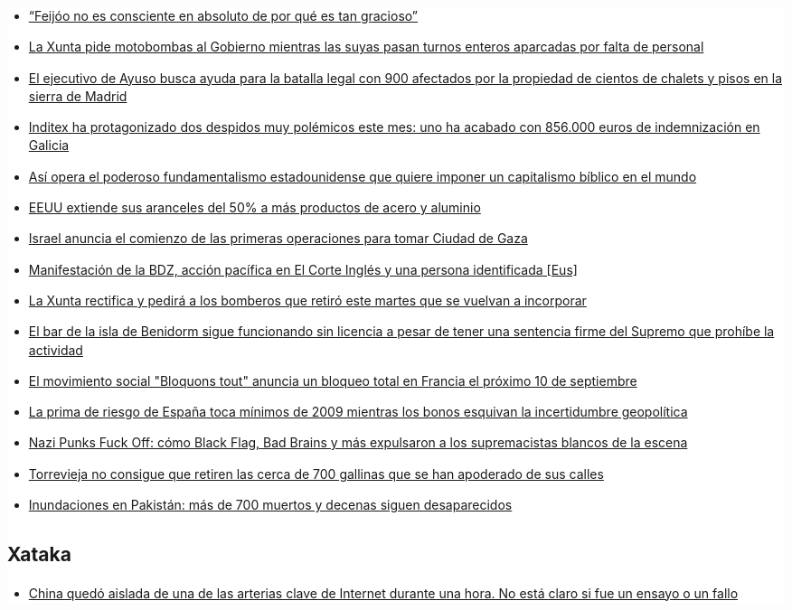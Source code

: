 - [“Feijóo no es consciente en absoluto de por qué es tan gracioso”](https://www.meneame.net/story/feijoo-no-consciente-absoluto-tan-gracioso)

- [La Xunta pide motobombas al Gobierno mientras las suyas pasan turnos enteros aparcadas por falta de personal](https://www.meneame.net/story/xunta-pide-motobombas-gobierno-mientras-suyas-pasan-turnos-falta)

- [El ejecutivo de Ayuso busca ayuda para la batalla legal con 900 afectados por la propiedad de cientos de chalets y pisos en la sierra de Madrid](https://www.meneame.net/story/ejecutivo-ayuso-busca-ayuda-batalla-legal-900-afectados-cientos)

- [Inditex ha protagonizado dos despidos muy polémicos este mes: uno ha acabado con 856.000 euros de indemnización en Galicia](https://www.meneame.net/story/inditex-ha-protagonizado-dos-despidos-muy-polemicos-este-mes-uno)

- [Así opera el poderoso fundamentalismo estadounidense que quiere imponer un capitalismo bíblico en el mundo](https://www.meneame.net/story/asi-opera-poderoso-fundamentalismo-estadounidense-quiere-imponer)

- [EEUU extiende sus aranceles del 50% a más productos de acero y aluminio](https://www.meneame.net/story/eeuu-extiende-aranceles-50-mas-productos-acero-aluminio)

- [Israel anuncia el comienzo de las primeras operaciones para tomar Ciudad de Gaza](https://www.meneame.net/story/israel-anuncia-comienzo-primeras-operaciones-tomar-ciudad-gaza)

- [Manifestación de la BDZ, acción pacífica en El Corte Inglés y una persona identificada [Eus]](https://www.meneame.net/story/manifestacion-bdz-accion-pacifica-corte-ingles-persona-eus)

- [La Xunta rectifica y pedirá a los bomberos que retiró este martes que se vuelvan a incorporar](https://www.meneame.net/story/xunta-rectifica-pedira-bomberos-retiro-este-martes-vuelvan)

- [El bar de la isla de Benidorm sigue funcionando sin licencia a pesar de tener una sentencia firme del Supremo que prohíbe la actividad](https://www.meneame.net/story/bar-isla-benidorm-sigue-funcionando-sin-licencia-pesar-tener)

- [El movimiento social &#34;Bloquons tout&#34; anuncia un bloqueo total en Francia el próximo 10 de septiembre](https://www.meneame.net/story/movimiento-social-bloquons-tout-anuncia-bloqueo-total-francia-10)

- [La prima de riesgo de España toca mínimos de 2009 mientras los bonos esquivan la incertidumbre geopolítica](https://www.meneame.net/story/prima-riesgo-espana-toca-minimos-2009-mientras-bonos-esquivan)

- [Nazi Punks Fuck Off: cómo Black Flag, Bad Brains y más expulsaron a los supremacistas blancos de la escena](https://www.meneame.net/story/nazi-punks-fuck-off-como-black-flag-bad-brains-mas-expulsaron)

- [Torrevieja no consigue que retiren las cerca de 700 gallinas que se han apoderado de sus calles](https://www.meneame.net/story/torrevieja-no-consigue-retiren-cerca-700-gallinas-han-apoderado)

- [Inundaciones en Pakistán: más de 700 muertos y decenas siguen desaparecidos](https://www.meneame.net/story/inundaciones-pakistan-mas-700-muertos-decenas-siguen)


## Xataka

- [China quedó aislada de una de las arterias clave de Internet durante una hora. No está claro si fue un ensayo o un fallo](https://www.xataka.com/servicios/china-quedo-aislada-arterias-clave-internet-durante-hora-no-esta-claro-fue-ensayo-fallo)
